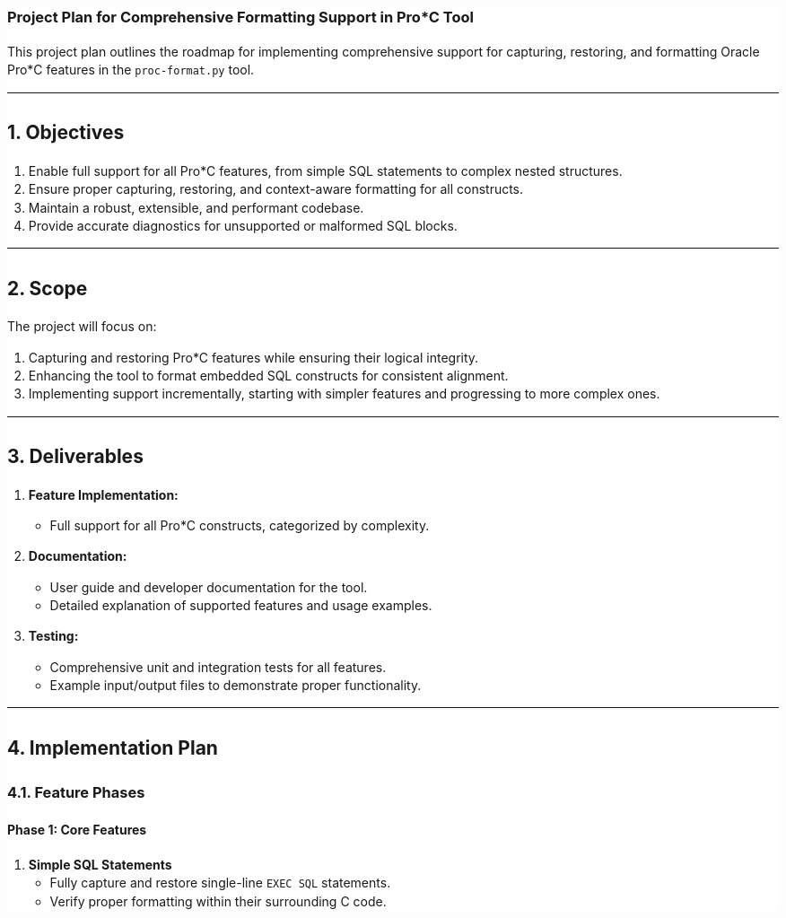 ### **Project Plan for Comprehensive Formatting Support in Pro*C Tool**

This project plan outlines the roadmap for implementing comprehensive support for capturing, restoring, and formatting Oracle Pro*C features in the `proc-format.py` tool.

---

## **1. Objectives**

1. Enable full support for all Pro*C features, from simple SQL statements to complex nested structures.
2. Ensure proper capturing, restoring, and context-aware formatting for all constructs.
3. Maintain a robust, extensible, and performant codebase.
4. Provide accurate diagnostics for unsupported or malformed SQL blocks.

---

## **2. Scope**

The project will focus on:
1. Capturing and restoring Pro*C features while ensuring their logical integrity.
2. Enhancing the tool to format embedded SQL constructs for consistent alignment.
3. Implementing support incrementally, starting with simpler features and progressing to more complex ones.

---

## **3. Deliverables**

1. **Feature Implementation:**
   - Full support for all Pro*C constructs, categorized by complexity.

2. **Documentation:**
   - User guide and developer documentation for the tool.
   - Detailed explanation of supported features and usage examples.

3. **Testing:**
   - Comprehensive unit and integration tests for all features.
   - Example input/output files to demonstrate proper functionality.

---

## **4. Implementation Plan**

### **4.1. Feature Phases**

#### **Phase 1: Core Features**
1. **Simple SQL Statements**
   - Fully capture and restore single-line `EXEC SQL` statements.
   - Verify proper formatting within their surrounding C code.
